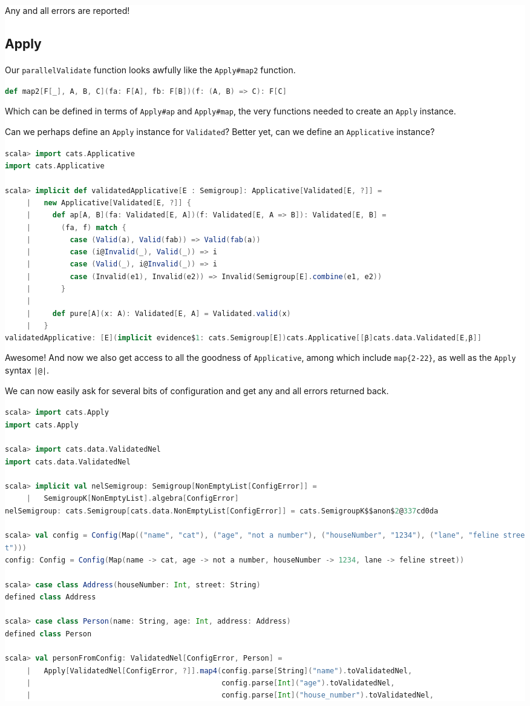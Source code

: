 Any and all errors are reported!

## Apply
Our `parallelValidate` function looks awfully like the `Apply#map2` function.

```scala
def map2[F[_], A, B, C](fa: F[A], fb: F[B])(f: (A, B) => C): F[C]
```

Which can be defined in terms of `Apply#ap` and `Apply#map`, the very functions needed to create an `Apply` instance.

Can we perhaps define an `Apply` instance for `Validated`? Better yet, can we define an `Applicative` instance?

```scala
scala> import cats.Applicative
import cats.Applicative

scala> implicit def validatedApplicative[E : Semigroup]: Applicative[Validated[E, ?]] =
     |   new Applicative[Validated[E, ?]] {
     |     def ap[A, B](fa: Validated[E, A])(f: Validated[E, A => B]): Validated[E, B] =
     |       (fa, f) match {
     |         case (Valid(a), Valid(fab)) => Valid(fab(a))
     |         case (i@Invalid(_), Valid(_)) => i
     |         case (Valid(_), i@Invalid(_)) => i
     |         case (Invalid(e1), Invalid(e2)) => Invalid(Semigroup[E].combine(e1, e2))
     |       }
     | 
     |     def pure[A](x: A): Validated[E, A] = Validated.valid(x)
     |   }
validatedApplicative: [E](implicit evidence$1: cats.Semigroup[E])cats.Applicative[[β]cats.data.Validated[E,β]]
```

Awesome! And now we also get access to all the goodness of `Applicative`, among which include
`map{2-22}`, as well as the `Apply` syntax `|@|`.

We can now easily ask for several bits of configuration and get any and all errors returned back.

```scala
scala> import cats.Apply
import cats.Apply

scala> import cats.data.ValidatedNel
import cats.data.ValidatedNel

scala> implicit val nelSemigroup: Semigroup[NonEmptyList[ConfigError]] =
     |   SemigroupK[NonEmptyList].algebra[ConfigError]
nelSemigroup: cats.Semigroup[cats.data.NonEmptyList[ConfigError]] = cats.SemigroupK$$anon$2@337cd0da

scala> val config = Config(Map(("name", "cat"), ("age", "not a number"), ("houseNumber", "1234"), ("lane", "feline street")))
config: Config = Config(Map(name -> cat, age -> not a number, houseNumber -> 1234, lane -> feline street))

scala> case class Address(houseNumber: Int, street: String)
defined class Address

scala> case class Person(name: String, age: Int, address: Address)
defined class Person

scala> val personFromConfig: ValidatedNel[ConfigError, Person] =
     |   Apply[ValidatedNel[ConfigError, ?]].map4(config.parse[String]("name").toValidatedNel,
     |                                            config.parse[Int]("age").toValidatedNel,
     |                                            config.parse[Int]("house_number").toValidatedNel,
```